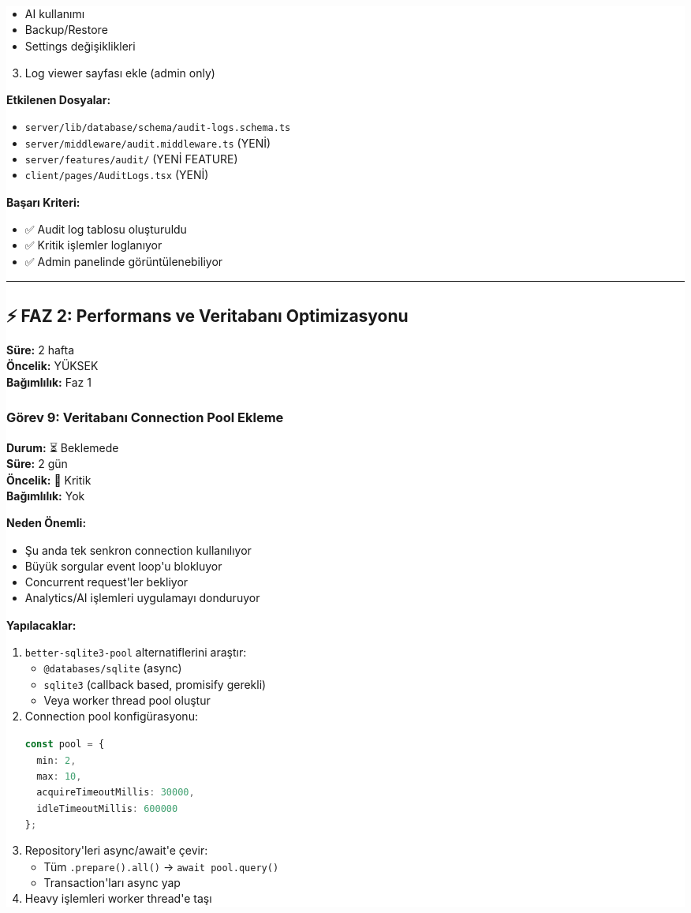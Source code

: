    - AI kullanımı
   - Backup/Restore
   - Settings değişiklikleri
3. Log viewer sayfası ekle (admin only)

**Etkilenen Dosyalar:**
- `server/lib/database/schema/audit-logs.schema.ts`
- `server/middleware/audit.middleware.ts` (YENİ)
- `server/features/audit/` (YENİ FEATURE)
- `client/pages/AuditLogs.tsx` (YENİ)

**Başarı Kriteri:**
- ✅ Audit log tablosu oluşturuldu
- ✅ Kritik işlemler loglanıyor
- ✅ Admin panelinde görüntülenebiliyor

---

## ⚡ FAZ 2: Performans ve Veritabanı Optimizasyonu

**Süre:** 2 hafta  
**Öncelik:** YÜKSEK  
**Bağımlılık:** Faz 1

### Görev 9: Veritabanı Connection Pool Ekleme

**Durum:** ⏳ Beklemede  
**Süre:** 2 gün  
**Öncelik:** 🔴 Kritik  
**Bağımlılık:** Yok

**Neden Önemli:**
- Şu anda tek senkron connection kullanılıyor
- Büyük sorgular event loop'u blokluyor
- Concurrent request'ler bekliyor
- Analytics/AI işlemleri uygulamayı donduruyor

**Yapılacaklar:**
1. `better-sqlite3-pool` alternatiflerini araştır:
   - `@databases/sqlite` (async)
   - `sqlite3` (callback based, promisify gerekli)
   - Veya worker thread pool oluştur
2. Connection pool konfigürasyonu:
   ```typescript
   const pool = {
     min: 2,
     max: 10,
     acquireTimeoutMillis: 30000,
     idleTimeoutMillis: 600000
   };
   ```
3. Repository'leri async/await'e çevir:
   - Tüm `.prepare().all()` → `await pool.query()`
   - Transaction'ları async yap
4. Heavy işlemleri worker thread'e taşı

